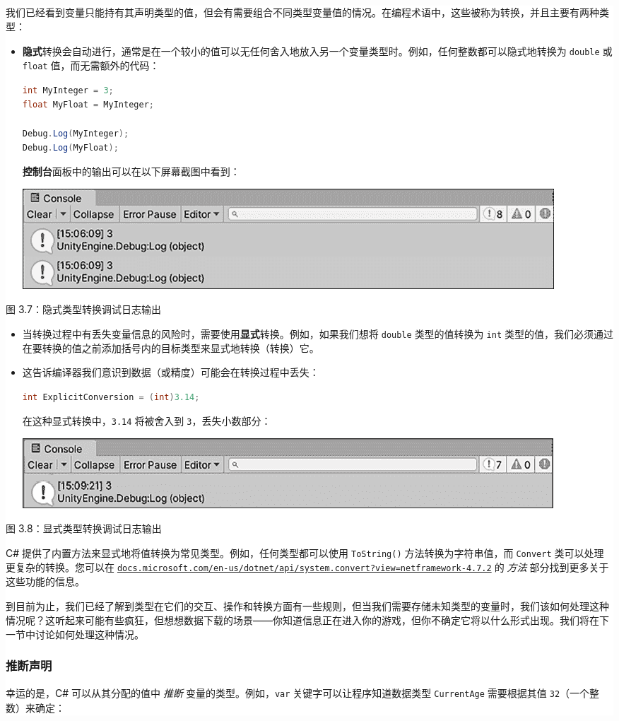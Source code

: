 我们已经看到变量只能持有其声明类型的值，但会有需要组合不同类型变量值的情况。在编程术语中，这些被称为转换，并且主要有两种类型：

+   **隐式**转换会自动进行，通常是在一个较小的值可以无任何舍入地放入另一个变量类型时。例如，任何整数都可以隐式地转换为 `double` 或 `float` 值，而无需额外的代码：

    ```cs
    int MyInteger = 3;
    float MyFloat = MyInteger;

    Debug.Log(MyInteger);
    Debug.Log(MyFloat); 
    ```

    **控制台**面板中的输出可以在以下屏幕截图中看到：

    ![](img/B17573_03_07.png)

图 3.7：隐式类型转换调试日志输出

+   当转换过程中有丢失变量信息的风险时，需要使用**显式**转换。例如，如果我们想将 `double` 类型的值转换为 `int` 类型的值，我们必须通过在要转换的值之前添加括号内的目标类型来显式地转换（转换）它。

+   这告诉编译器我们意识到数据（或精度）可能会在转换过程中丢失：

    ```cs
    int ExplicitConversion = (int)3.14; 
    ```

    在这种显式转换中，`3.14` 将被舍入到 `3`，丢失小数部分：

    ![](img/B17573_03_08.png)

图 3.8：显式类型转换调试日志输出

C# 提供了内置方法来显式地将值转换为常见类型。例如，任何类型都可以使用 `ToString()` 方法转换为字符串值，而 `Convert` 类可以处理更复杂的转换。您可以在 [`docs.microsoft.com/en-us/dotnet/api/system.convert?view=netframework-4.7.2`](https://docs.microsoft.com/en-us/dotnet/api/system.convert?view=netframework-4.7.2) 的 *方法* 部分找到更多关于这些功能的信息。

到目前为止，我们已经了解到类型在它们的交互、操作和转换方面有一些规则，但当我们需要存储未知类型的变量时，我们该如何处理这种情况呢？这听起来可能有些疯狂，但想想数据下载的场景——你知道信息正在进入你的游戏，但你不确定它将以什么形式出现。我们将在下一节中讨论如何处理这种情况。

### 推断声明

幸运的是，C# 可以从其分配的值中 *推断* 变量的类型。例如，`var` 关键字可以让程序知道数据类型 `CurrentAge` 需要根据其值 `32`（一个整数）来确定：

